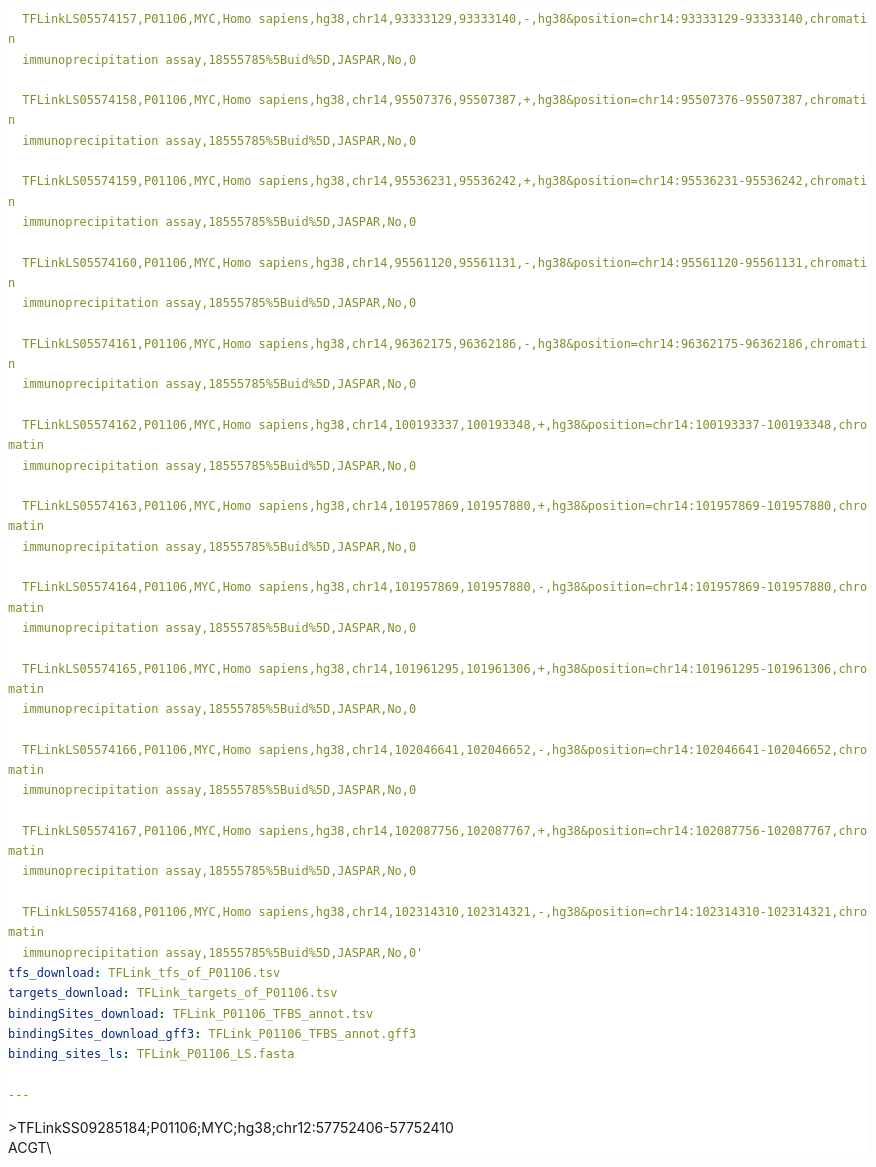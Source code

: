 ```yaml
  TFLinkLS05574157,P01106,MYC,Homo sapiens,hg38,chr14,93333129,93333140,-,hg38&position=chr14:93333129-93333140,chromatin
  immunoprecipitation assay,18555785%5Buid%5D,JASPAR,No,0

  TFLinkLS05574158,P01106,MYC,Homo sapiens,hg38,chr14,95507376,95507387,+,hg38&position=chr14:95507376-95507387,chromatin
  immunoprecipitation assay,18555785%5Buid%5D,JASPAR,No,0

  TFLinkLS05574159,P01106,MYC,Homo sapiens,hg38,chr14,95536231,95536242,+,hg38&position=chr14:95536231-95536242,chromatin
  immunoprecipitation assay,18555785%5Buid%5D,JASPAR,No,0

  TFLinkLS05574160,P01106,MYC,Homo sapiens,hg38,chr14,95561120,95561131,-,hg38&position=chr14:95561120-95561131,chromatin
  immunoprecipitation assay,18555785%5Buid%5D,JASPAR,No,0

  TFLinkLS05574161,P01106,MYC,Homo sapiens,hg38,chr14,96362175,96362186,-,hg38&position=chr14:96362175-96362186,chromatin
  immunoprecipitation assay,18555785%5Buid%5D,JASPAR,No,0

  TFLinkLS05574162,P01106,MYC,Homo sapiens,hg38,chr14,100193337,100193348,+,hg38&position=chr14:100193337-100193348,chromatin
  immunoprecipitation assay,18555785%5Buid%5D,JASPAR,No,0

  TFLinkLS05574163,P01106,MYC,Homo sapiens,hg38,chr14,101957869,101957880,+,hg38&position=chr14:101957869-101957880,chromatin
  immunoprecipitation assay,18555785%5Buid%5D,JASPAR,No,0

  TFLinkLS05574164,P01106,MYC,Homo sapiens,hg38,chr14,101957869,101957880,-,hg38&position=chr14:101957869-101957880,chromatin
  immunoprecipitation assay,18555785%5Buid%5D,JASPAR,No,0

  TFLinkLS05574165,P01106,MYC,Homo sapiens,hg38,chr14,101961295,101961306,+,hg38&position=chr14:101961295-101961306,chromatin
  immunoprecipitation assay,18555785%5Buid%5D,JASPAR,No,0

  TFLinkLS05574166,P01106,MYC,Homo sapiens,hg38,chr14,102046641,102046652,-,hg38&position=chr14:102046641-102046652,chromatin
  immunoprecipitation assay,18555785%5Buid%5D,JASPAR,No,0

  TFLinkLS05574167,P01106,MYC,Homo sapiens,hg38,chr14,102087756,102087767,+,hg38&position=chr14:102087756-102087767,chromatin
  immunoprecipitation assay,18555785%5Buid%5D,JASPAR,No,0

  TFLinkLS05574168,P01106,MYC,Homo sapiens,hg38,chr14,102314310,102314321,-,hg38&position=chr14:102314310-102314321,chromatin
  immunoprecipitation assay,18555785%5Buid%5D,JASPAR,No,0'
tfs_download: TFLink_tfs_of_P01106.tsv
targets_download: TFLink_targets_of_P01106.tsv
bindingSites_download: TFLink_P01106_TFBS_annot.tsv
bindingSites_download_gff3: TFLink_P01106_TFBS_annot.gff3
binding_sites_ls: TFLink_P01106_LS.fasta

---
```

\>TFLinkSS09285184;P01106;MYC;hg38;chr12:57752406-57752410\
ACGT\
